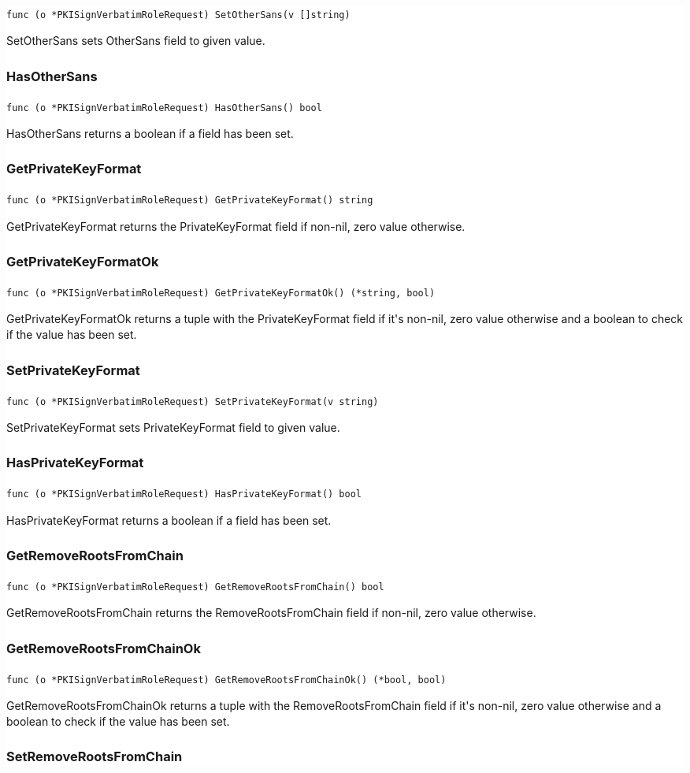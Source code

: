 `func (o *PKISignVerbatimRoleRequest) SetOtherSans(v []string)`

SetOtherSans sets OtherSans field to given value.


### HasOtherSans

`func (o *PKISignVerbatimRoleRequest) HasOtherSans() bool`

HasOtherSans returns a boolean if a field has been set.




### GetPrivateKeyFormat

`func (o *PKISignVerbatimRoleRequest) GetPrivateKeyFormat() string`

GetPrivateKeyFormat returns the PrivateKeyFormat field if non-nil, zero value otherwise.

### GetPrivateKeyFormatOk

`func (o *PKISignVerbatimRoleRequest) GetPrivateKeyFormatOk() (*string, bool)`

GetPrivateKeyFormatOk returns a tuple with the PrivateKeyFormat field if it's non-nil, zero value otherwise
and a boolean to check if the value has been set.

### SetPrivateKeyFormat

`func (o *PKISignVerbatimRoleRequest) SetPrivateKeyFormat(v string)`

SetPrivateKeyFormat sets PrivateKeyFormat field to given value.


### HasPrivateKeyFormat

`func (o *PKISignVerbatimRoleRequest) HasPrivateKeyFormat() bool`

HasPrivateKeyFormat returns a boolean if a field has been set.




### GetRemoveRootsFromChain

`func (o *PKISignVerbatimRoleRequest) GetRemoveRootsFromChain() bool`

GetRemoveRootsFromChain returns the RemoveRootsFromChain field if non-nil, zero value otherwise.

### GetRemoveRootsFromChainOk

`func (o *PKISignVerbatimRoleRequest) GetRemoveRootsFromChainOk() (*bool, bool)`

GetRemoveRootsFromChainOk returns a tuple with the RemoveRootsFromChain field if it's non-nil, zero value otherwise
and a boolean to check if the value has been set.

### SetRemoveRootsFromChain
